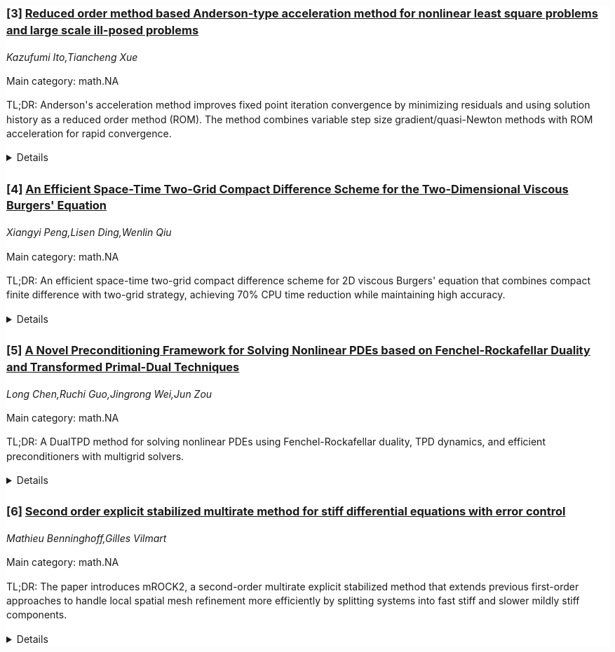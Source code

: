 
### [3] [Reduced order method based Anderson-type acceleration method for nonlinear least square problems and large scale ill-posed problems](https://arxiv.org/abs/2510.15097)
*Kazufumi Ito,Tiancheng Xue*

Main category: math.NA

TL;DR: Anderson's acceleration method improves fixed point iteration convergence by minimizing residuals and using solution history as a reduced order method (ROM). The method combines variable step size gradient/quasi-Newton methods with ROM acceleration for rapid convergence.


<details><summary>Details</summary></details>


### [4] [An Efficient Space-Time Two-Grid Compact Difference Scheme for the Two-Dimensional Viscous Burgers' Equation](https://arxiv.org/abs/2510.15274)
*Xiangyi Peng,Lisen Ding,Wenlin Qiu*

Main category: math.NA

TL;DR: An efficient space-time two-grid compact difference scheme for 2D viscous Burgers' equation that combines compact finite difference with two-grid strategy, achieving 70% CPU time reduction while maintaining high accuracy.


<details><summary>Details</summary></details>


### [5] [A Novel Preconditioning Framework for Solving Nonlinear PDEs based on Fenchel-Rockafellar Duality and Transformed Primal-Dual Techniques](https://arxiv.org/abs/2510.15351)
*Long Chen,Ruchi Guo,Jingrong Wei,Jun Zou*

Main category: math.NA

TL;DR: A DualTPD method for solving nonlinear PDEs using Fenchel-Rockafellar duality, TPD dynamics, and efficient preconditioners with multigrid solvers.


<details><summary>Details</summary></details>


### [6] [Second order explicit stabilized multirate method for stiff differential equations with error control](https://arxiv.org/abs/2510.15475)
*Mathieu Benninghoff,Gilles Vilmart*

Main category: math.NA

TL;DR: The paper introduces mROCK2, a second-order multirate explicit stabilized method that extends previous first-order approaches to handle local spatial mesh refinement more efficiently by splitting systems into fast stiff and slower mildly stiff components.


<details><summary>Details</summary></details>
